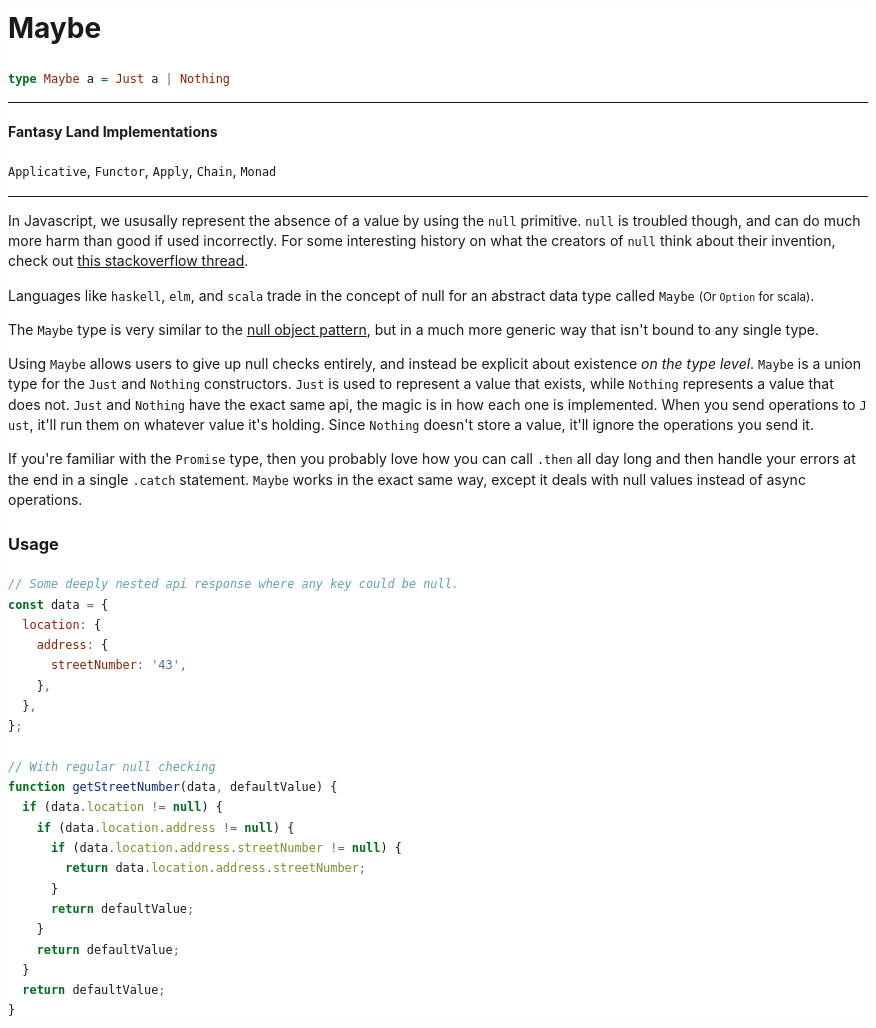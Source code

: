 # Maybe

```hs
type Maybe a = Just a | Nothing
```

---

#### Fantasy Land Implementations
`Applicative`, `Functor`, `Apply`, `Chain`, `Monad`

---
In Javascript, we ususally represent the absence of a value by using the
`null` primitive. `null` is troubled though, and can do much more harm than
good if used incorrectly. For some interesting history on what the creators
of `null` think about their invention, check out
[this stackoverflow thread](https://softwareengineering.stackexchange.com/questions/237697/if-null-is-bad-why-do-modern-languages-implement-it).

Languages like `haskell`, `elm`, and `scala` trade in the concept of null
for an abstract data type called `Maybe` <small>(Or `Option` for scala)</small>.

The `Maybe` type is very similar to the [null object pattern](https://en.wikipedia.org/wiki/Null_Object_pattern),
but in a much more generic way that isn't bound to any single type.

Using `Maybe` allows users to give up null checks entirely, and instead
be explicit about existence _on the type level_. `Maybe` is a union type
for the `Just` and `Nothing` constructors. `Just` is used to represent a
value that exists, while `Nothing` represents a value that does not. `Just`
and `Nothing` have the exact same api, the magic is in how each one is
implemented. When you send operations to `Just`, it'll run them on whatever
value it's holding. Since `Nothing` doesn't store a value, it'll ignore
the operations you send it.

If you're familiar with the `Promise` type, then you probably love how you
can call `.then` all day long and then handle your errors at the end in a
single `.catch` statement. `Maybe` works in the exact same way, except it
deals with null values instead of async operations.

### Usage

```JavaScript
// Some deeply nested api response where any key could be null.
const data = {
  location: {
    address: {
      streetNumber: '43',
    },
  },
};

// With regular null checking
function getStreetNumber(data, defaultValue) {
  if (data.location != null) {
    if (data.location.address != null) {
      if (data.location.address.streetNumber != null) {
        return data.location.address.streetNumber;
      }
      return defaultValue;
    }
    return defaultValue;
  }
  return defaultValue;
}

```